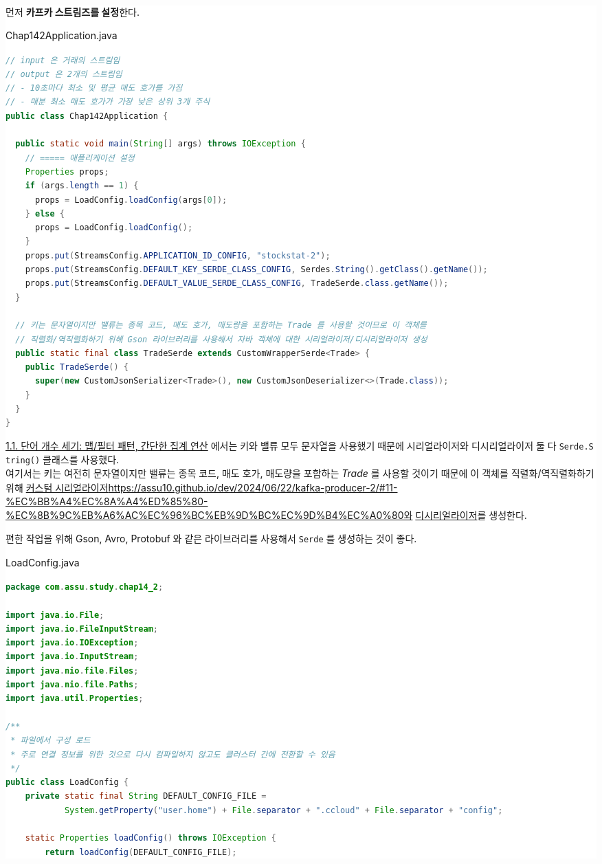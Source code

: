 먼저 **카프카 스트림즈를 설정**한다.

Chap142Application.java
```java
// input 은 거래의 스트림임
// output 은 2개의 스트림임
// - 10초마다 최소 및 평균 매도 호가를 가짐
// - 매분 최소 매도 호가가 가장 낮은 상위 3개 주식
public class Chap142Application {

  public static void main(String[] args) throws IOException {
    // ===== 애플리케이션 설정
    Properties props;
    if (args.length == 1) {
      props = LoadConfig.loadConfig(args[0]);
    } else {
      props = LoadConfig.loadConfig();
    }
    props.put(StreamsConfig.APPLICATION_ID_CONFIG, "stockstat-2");
    props.put(StreamsConfig.DEFAULT_KEY_SERDE_CLASS_CONFIG, Serdes.String().getClass().getName());
    props.put(StreamsConfig.DEFAULT_VALUE_SERDE_CLASS_CONFIG, TradeSerde.class.getName());
  }

  // 키는 문자열이지만 밸류는 종목 코드, 매도 호가, 매도량을 포함하는 Trade 를 사용할 것이므로 이 객체를 
  // 직렬화/역직렬화하기 위해 Gson 라이브러리를 사용해서 자바 객체에 대한 시리얼라이저/디시리얼라이저 생성
  public static final class TradeSerde extends CustomWrapperSerde<Trade> {
    public TradeSerde() {
      super(new CustomJsonSerializer<Trade>(), new CustomJsonDeserializer<>(Trade.class));
    }
  }
}
```

[1.1. 단어 개수 세기: 맵/필터 패턴, 간단한 집계 연산](#11-단어-개수-세기-맵필터-패턴-간단한-집계-연산) 에서는 키와 밸류 모두 문자열을 사용했기 때문에 
시리얼라이저와 디시리얼라이저 둘 다 `Serde.String()` 클래스를 사용했다.  
여기서는 키는 여전히 문자열이지만 밸류는 종목 코드, 매도 호가, 매도량을 포함하는 _Trade_ 를 사용할 것이기 때문에 이 객체를 직렬화/역직렬화하기 위해 [커스텀 시리얼라이저]()https://assu10.github.io/dev/2024/06/22/kafka-producer-2/#11-%EC%BB%A4%EC%8A%A4%ED%85%80-%EC%8B%9C%EB%A6%AC%EC%96%BC%EB%9D%BC%EC%9D%B4%EC%A0%80와 
[디시리얼라이저](https://assu10.github.io/dev/2024/06/30/kafka-consumer-3/#21-%EC%BB%A4%EC%8A%A4%ED%85%80-%EB%94%94%EC%8B%9C%EB%A6%AC%EC%96%BC%EB%9D%BC%EC%9D%B4%EC%A0%80)를 생성한다.

편한 작업을 위해 Gson, Avro, Protobuf 와 같은 라이브러리를 사용해서 `Serde` 를 생성하는 것이 좋다.

LoadConfig.java
```java
package com.assu.study.chap14_2;

import java.io.File;
import java.io.FileInputStream;
import java.io.IOException;
import java.io.InputStream;
import java.nio.file.Files;
import java.nio.file.Paths;
import java.util.Properties;

/**
 * 파일에서 구성 로드
 * 주로 연결 정보를 위한 것으로 다시 컴파일하지 않고도 클러스터 간에 전환할 수 있음
 */
public class LoadConfig {
    private static final String DEFAULT_CONFIG_FILE =
            System.getProperty("user.home") + File.separator + ".ccloud" + File.separator + "config";

    static Properties loadConfig() throws IOException {
        return loadConfig(DEFAULT_CONFIG_FILE);
```